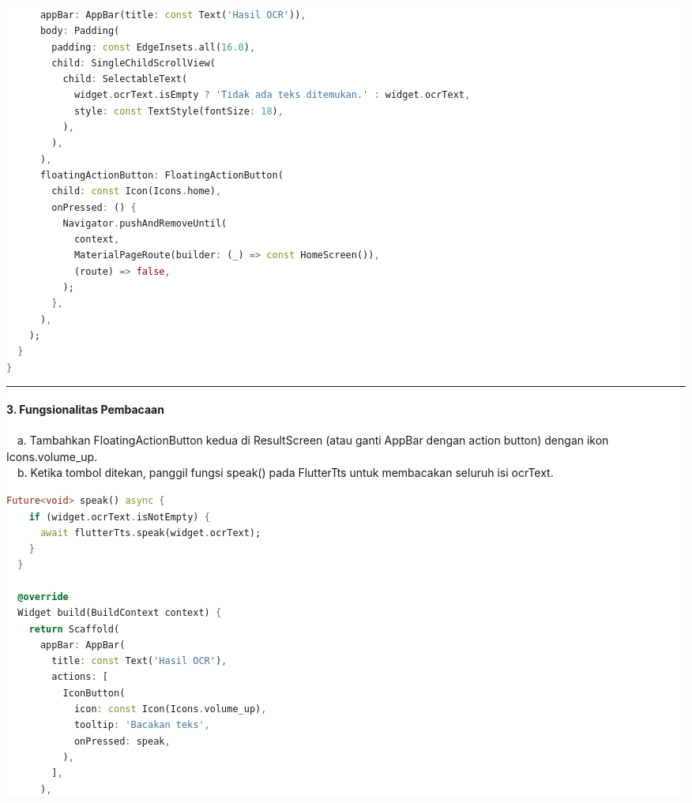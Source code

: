 ```dart
      appBar: AppBar(title: const Text('Hasil OCR')),
      body: Padding(
        padding: const EdgeInsets.all(16.0),
        child: SingleChildScrollView(
          child: SelectableText(
            widget.ocrText.isEmpty ? 'Tidak ada teks ditemukan.' : widget.ocrText,
            style: const TextStyle(fontSize: 18),
          ),
        ),
      ),
      floatingActionButton: FloatingActionButton(
        child: const Icon(Icons.home),
        onPressed: () {
          Navigator.pushAndRemoveUntil(
            context,
            MaterialPageRoute(builder: (_) => const HomeScreen()),
            (route) => false,
          );
        },
      ),
    );
  }
}

```

----

#### 3. Fungsionalitas Pembacaan

&emsp;a. Tambahkan FloatingActionButton kedua di ResultScreen (atau ganti AppBar dengan action button) dengan ikon Icons.volume_up.  
&emsp;b. Ketika tombol ditekan, panggil fungsi speak() pada FlutterTts untuk membacakan seluruh isi ocrText.

```dart
Future<void> speak() async {
    if (widget.ocrText.isNotEmpty) {
      await flutterTts.speak(widget.ocrText);
    }
  }

  @override
  Widget build(BuildContext context) {
    return Scaffold(
      appBar: AppBar(
        title: const Text('Hasil OCR'),
        actions: [
          IconButton(
            icon: const Icon(Icons.volume_up),
            tooltip: 'Bacakan teks',
            onPressed: speak,
          ),
        ],
      ),

```
